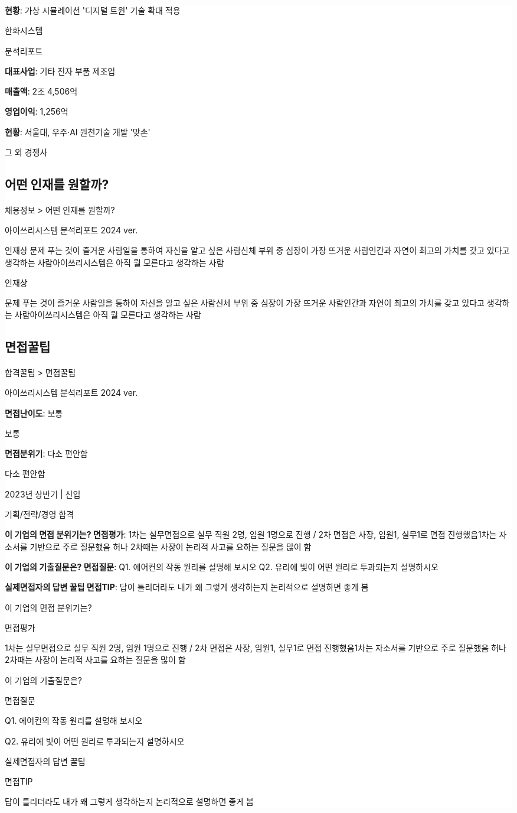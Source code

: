 **현황**: 가상 시뮬레이션 '디지털 트윈' 기술 확대 적용

한화시스템

분석리포트

**대표사업**: 기타 전자 부품 제조업

**매출액**: 2조 4,506억

**영업이익**: 1,256억

**현황**: 서울대, 우주·AI 원천기술 개발 '맞손'

그 외 경쟁사

## 어떤 인재를 원할까?

채용정보 > 어떤 인재를 원할까?

아이쓰리시스템 분석리포트 2024 ver.

인재상 문제 푸는 것이 즐거운 사람일을 통하여 자신을 알고 싶은 사람신체 부위 중 심장이 가장 뜨거운 사람인간과 자연이 최고의 가치를 갖고 있다고 생각하는 사람아이쓰리시스템은 아직 뭘 모른다고 생각하는 사람

인재상

문제 푸는 것이 즐거운 사람일을 통하여 자신을 알고 싶은 사람신체 부위 중 심장이 가장 뜨거운 사람인간과 자연이 최고의 가치를 갖고 있다고 생각하는 사람아이쓰리시스템은 아직 뭘 모른다고 생각하는 사람

## 면접꿀팁

합격꿀팁 > 면접꿀팁

아이쓰리시스템 분석리포트 2024 ver.

**면접난이도**: 보통

보통

**면접분위기**: 다소 편안함

다소 편안함

2023년 상반기 | 신입

기획/전략/경영 합격

**이 기업의 면접 분위기는? 면접평가**: 1차는 실무면접으로 실무 직원 2명, 임원 1명으로 진행 / 2차 면접은 사장, 임원1, 실무1로 면접 진행했음1차는 자소서를 기반으로 주로 질문했음 허나 2차때는 사장이 논리적 사고를 요하는 질문을 많이 함

**이 기업의 기출질문은? 면접질문**: Q1. 에어컨의 작동 원리를 설명해 보시오 Q2. 유리에 빛이 어떤 원리로 투과되는지 설명하시오

**실제면접자의 답변 꿀팁 면접TIP**: 답이 틀리더라도 내가 왜 그렇게 생각하는지 논리적으로 설명하면 좋게 봄

이 기업의 면접 분위기는?

면접평가

1차는 실무면접으로 실무 직원 2명, 임원 1명으로 진행 / 2차 면접은 사장, 임원1, 실무1로 면접 진행했음1차는 자소서를 기반으로 주로 질문했음 허나 2차때는 사장이 논리적 사고를 요하는 질문을 많이 함

이 기업의 기출질문은?

면접질문

Q1. 에어컨의 작동 원리를 설명해 보시오

Q2. 유리에 빛이 어떤 원리로 투과되는지 설명하시오

실제면접자의 답변 꿀팁

면접TIP

답이 틀리더라도 내가 왜 그렇게 생각하는지 논리적으로 설명하면 좋게 봄

